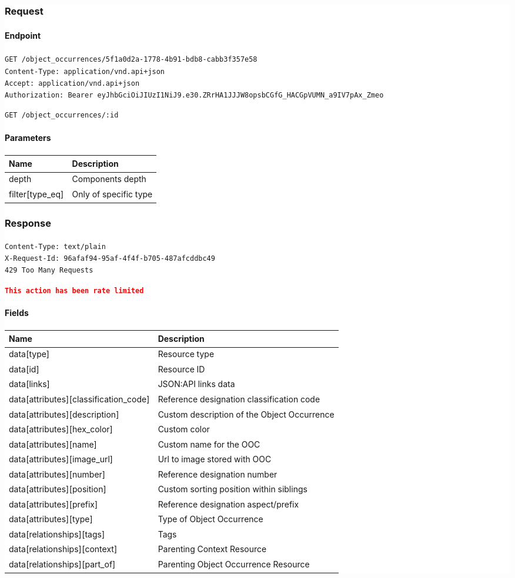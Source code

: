 ### Request

#### Endpoint

```plaintext
GET /object_occurrences/5f1a0d2a-1778-4b91-bdb8-cabb3f357e58
Content-Type: application/vnd.api+json
Accept: application/vnd.api+json
Authorization: Bearer eyJhbGciOiJIUzI1NiJ9.e30.ZRrHA1JJJW8opsbCGfG_HACGpVUMN_a9IV7pAx_Zmeo
```

`GET /object_occurrences/:id`

#### Parameters



| Name | Description |
|:-----|:------------|
| depth  | Components depth |
| filter[type_eq]  | Only of specific type |



### Response

```plaintext
Content-Type: text/plain
X-Request-Id: 96afaf94-95af-4f4f-b705-487afcddbc49
429 Too Many Requests
```


```json
This action has been rate limited
```



#### Fields

| Name       | Description         |
|:-----------|:--------------------|
| data[type] | Resource type |
| data[id] | Resource ID |
| data[links] | JSON:API links data |
| data[attributes][classification_code] | Reference designation classification code |
| data[attributes][description] | Custom description of the Object Occurrence |
| data[attributes][hex_color] | Custom color |
| data[attributes][name] | Custom name for the OOC |
| data[attributes][image_url] | Url to image stored with OOC |
| data[attributes][number] | Reference designation number |
| data[attributes][position] | Custom sorting position within siblings |
| data[attributes][prefix] | Reference designation aspect/prefix |
| data[attributes][type] | Type of Object Occurrence |
| data[relationships][tags] | Tags |
| data[relationships][context] | Parenting Context Resource |
| data[relationships][part_of] | Parenting Object Occurrence Resource |